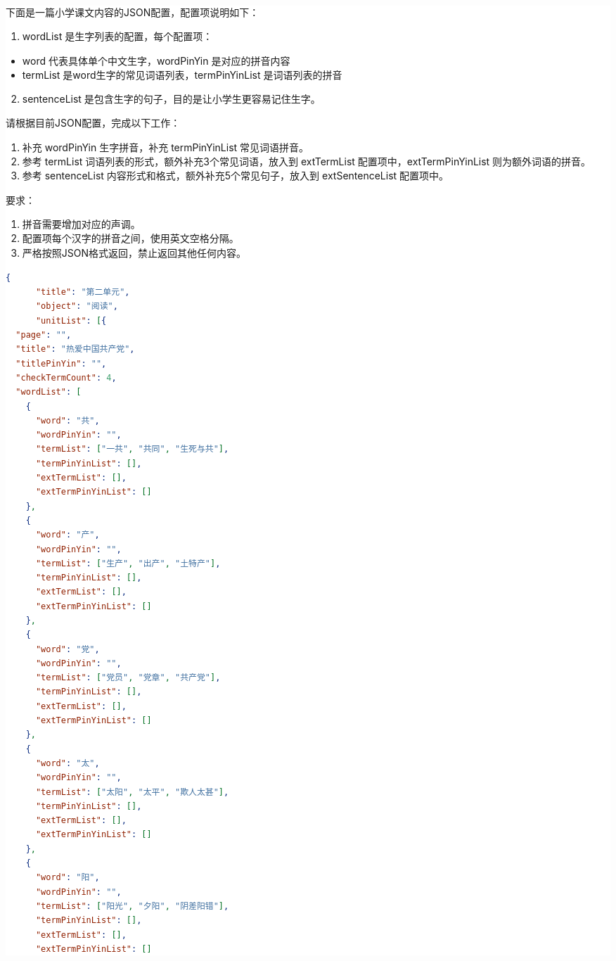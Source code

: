 下面是一篇小学课文内容的JSON配置，配置项说明如下：
1. wordList 是生字列表的配置，每个配置项：
 - word 代表具体单个中文生字，wordPinYin 是对应的拼音内容
 - termList 是word生字的常见词语列表，termPinYinList 是词语列表的拼音
2. sentenceList 是包含生字的句子，目的是让小学生更容易记住生字。

请根据目前JSON配置，完成以下工作：
1. 补充 wordPinYin 生字拼音，补充 termPinYinList 常见词语拼音。
2. 参考 termList 词语列表的形式，额外补充3个常见词语，放入到 extTermList 配置项中，extTermPinYinList 则为额外词语的拼音。
3. 参考 sentenceList 内容形式和格式，额外补充5个常见句子，放入到 extSentenceList 配置项中。

要求：
1. 拼音需要增加对应的声调。
2. 配置项每个汉字的拼音之间，使用英文空格分隔。
3. 严格按照JSON格式返回，禁止返回其他任何内容。

```json
{
      "title": "第二单元",
      "object": "阅读",
      "unitList": [{
  "page": "",
  "title": "热爱中国共产党",
  "titlePinYin": "",
  "checkTermCount": 4,
  "wordList": [
    {
      "word": "共",
      "wordPinYin": "",
      "termList": ["一共", "共同", "生死与共"],
      "termPinYinList": [],
      "extTermList": [],
      "extTermPinYinList": []
    },
    {
      "word": "产",
      "wordPinYin": "",
      "termList": ["生产", "出产", "土特产"],
      "termPinYinList": [],
      "extTermList": [],
      "extTermPinYinList": []
    },
    {
      "word": "党",
      "wordPinYin": "",
      "termList": ["党员", "党章", "共产党"],
      "termPinYinList": [],
      "extTermList": [],
      "extTermPinYinList": []
    },
    {
      "word": "太",
      "wordPinYin": "",
      "termList": ["太阳", "太平", "欺人太甚"],
      "termPinYinList": [],
      "extTermList": [],
      "extTermPinYinList": []
    },
    {
      "word": "阳",
      "wordPinYin": "",
      "termList": ["阳光", "夕阳", "阴差阳错"],
      "termPinYinList": [],
      "extTermList": [],
      "extTermPinYinList": []
```